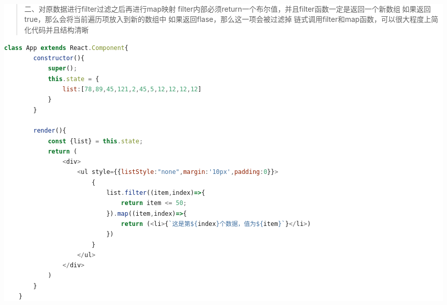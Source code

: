 > 二、对原数据进行filter过滤之后再进行map映射
filter内部必须return一个布尔值，并且filter函数一定是返回一个新数组
如果返回true，那么会将当前遍历项放入到新的数组中
如果返回flase，那么这一项会被过滤掉
链式调用filter和map函数，可以很大程度上简化代码并且结构清晰
```js
class App extends React.Component{
		constructor(){
			super();
			this.state = {
				list:[78,89,45,121,2,45,5,12,12,12,12]
			}
		}
		
		render(){
			const {list} = this.state;
			return (
				<div>
					<ul style={{listStyle:"none",margin:'10px',padding:0}}>
						{
							list.filter((item,index)=>{
								return item <= 50;
							}).map((item,index)=>{
								return (<li>{`这是第${index}个数据，值为${item}`}</li>)
							})
						}
					</ul>
				</div>
			)
		}
	}

```